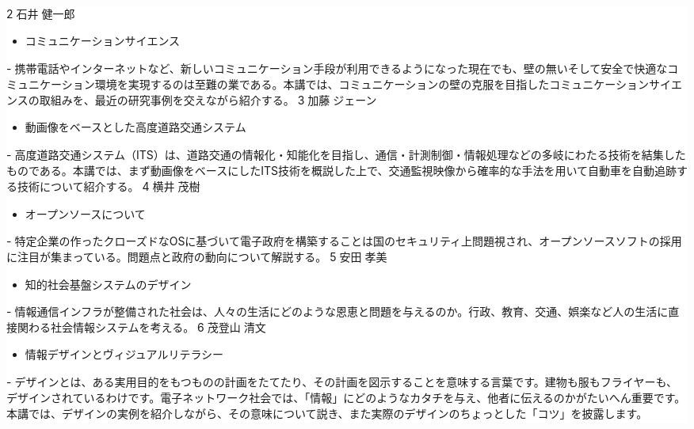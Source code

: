 
</td>
</tr>

<tr>
<td class="center">2</td>
<td class="center">石井 健一郎</td>
<td >

- <span class="b">コミュニケーションサイエンス
</span>
- 携帯電話やインターネットなど、新しいコミュニケーション手段が利用できるようになった現在でも、壁の無いそして安全で快適なコミュニケーション環境を実現するのは至難の業である。本講では、コミュニケーションの壁の克服を目指したコミュニケーションサイエンスの取組みを、最近の研究事例を交えながら紹介する。

</td>
</tr>
<tr>
<td class="center">3</td>
<td class="center">加藤 ジェーン</td>
<td >

- <span class="b">動画像をベースとした高度道路交通システム
</span>
- 高度道路交通システム（ITS）は、道路交通の情報化・知能化を目指し、通信・計測制御・情報処理などの多岐にわたる技術を結集したものである。本講では、まず動画像をベースにしたITS技術を概説した上で、交通監視映像から確率的な手法を用いて自動車を自動追跡する技術について紹介する。

</td>
</tr>
<tr>
<td class="center">4</td>
<td class="center">横井 茂樹</td>
<td >

- <span class="b">オープンソースについて
</span>
- 特定企業の作ったクローズドなOSに基づいて電子政府を構築することは国のセキュリティ上問題視され、オープンソースソフトの採用に注目が集まっている。問題点と政府の動向について解説する。

</td>
</tr>
<tr>
<td class="center">5</td>
<td class="center">安田 孝美</td>
<td >

- <span class="b">知的社会基盤システムのデザイン
</span>
- 情報通信インフラが整備された社会は、人々の生活にどのような恩恵と問題を与えるのか。行政、教育、交通、娯楽など人の生活に直接関わる社会情報システムを考える。

</td>
</tr>
<tr>
<td class="center">6</td>
<td class="center">茂登山 清文</td>
<td >

- <span class="b">情報デザインとヴィジュアルリテラシー
</span>
- デザインとは、ある実用目的をもつものの計画をたてたり、その計画を図示することを意味する言葉です。建物も服もフライヤーも、デザインされているわけです。電子ネットワーク社会では、「情報」にどのようなカタチを与え、他者に伝えるのかがたいへん重要です。本講では、デザインの実例を紹介しながら、その意味について説き、また実際のデザインのちょっとした「コツ」を披露します。
